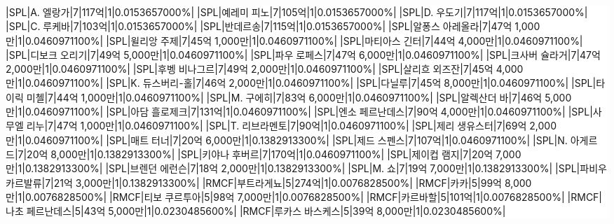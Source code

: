 |SPL|A. 엘랑가|7|117억|1|0.0153657000%|
|SPL|예레미 피노|7|105억|1|0.0153657000%|
|SPL|D. 우도기|7|117억|1|0.0153657000%|
|SPL|C. 루케바|7|103억|1|0.0153657000%|
|SPL|반데르송|7|115억|1|0.0153657000%|
|SPL|알퐁스 아레올라|7|47억 1,000만|1|0.0460971100%|
|SPL|윌리앙 주제|7|45억 1,000만|1|0.0460971100%|
|SPL|마티아스 긴터|7|44억 4,000만|1|0.0460971100%|
|SPL|디보크 오리기|7|49억 5,000만|1|0.0460971100%|
|SPL|파우 로페스|7|47억 6,000만|1|0.0460971100%|
|SPL|크사버 슐라거|7|47억 2,000만|1|0.0460971100%|
|SPL|후벵 비나그르|7|49억 2,000만|1|0.0460971100%|
|SPL|살리흐 외즈잔|7|45억 4,000만|1|0.0460971100%|
|SPL|K. 듀스버리-홀|7|46억 2,000만|1|0.0460971100%|
|SPL|다닐루|7|45억 8,000만|1|0.0460971100%|
|SPL|타이릭 미첼|7|44억 1,000만|1|0.0460971100%|
|SPL|M. 구에히|7|83억 6,000만|1|0.0460971100%|
|SPL|알렉산더 바|7|46억 5,000만|1|0.0460971100%|
|SPL|아담 흘로제크|7|131억|1|0.0460971100%|
|SPL|엔소 페르난데스|7|90억 4,000만|1|0.0460971100%|
|SPL|사무엘 리누|7|47억 1,000만|1|0.0460971100%|
|SPL|T. 리브라멘토|7|90억|1|0.0460971100%|
|SPL|제리 생유스터|7|69억 2,000만|1|0.0460971100%|
|SPL|매트 터너|7|20억 6,000만|1|0.1382913300%|
|SPL|제드 스펜스|7|107억|1|0.0460971100%|
|SPL|N. 아게르드|7|20억 8,000만|1|0.1382913300%|
|SPL|키야나 후버르|7|170억|1|0.0460971100%|
|SPL|제이컵 램지|7|20억 7,000만|1|0.1382913300%|
|SPL|브렌던 에런슨|7|18억 2,000만|1|0.1382913300%|
|SPL|M. 쇼|7|19억 7,000만|1|0.1382913300%|
|SPL|파비우 카르발류|7|21억 3,000만|1|0.1382913300%|
|RMCF|부트라게뇨|5|274억|1|0.0076828500%|
|RMCF|카카|5|99억 8,000만|1|0.0076828500%|
|RMCF|티보 쿠르투아|5|98억 7,000만|1|0.0076828500%|
|RMCF|카르바할|5|101억|1|0.0076828500%|
|RMCF|나초 페르난데스|5|43억 5,000만|1|0.0230485600%|
|RMCF|루카스 바스케스|5|39억 8,000만|1|0.0230485600%|